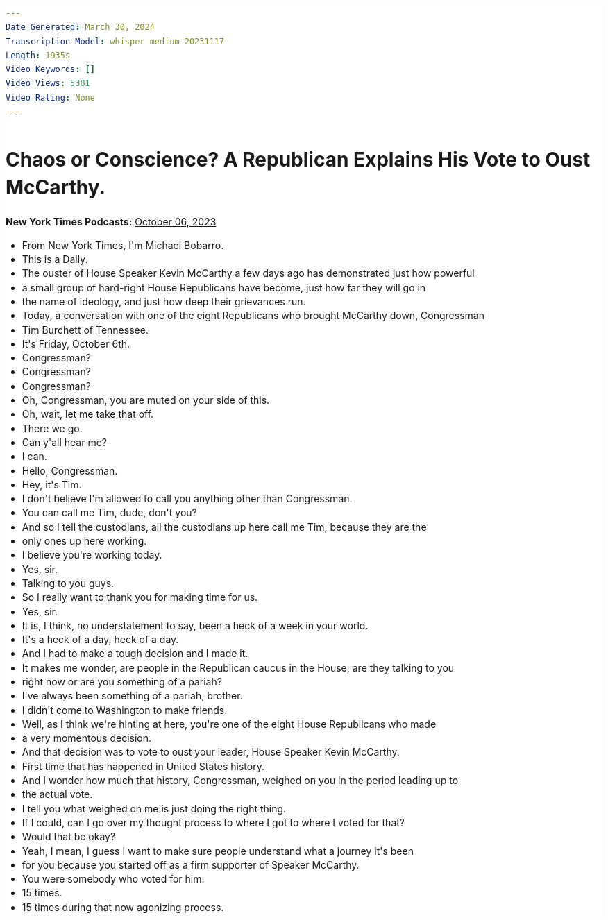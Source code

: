 ```yaml
---
Date Generated: March 30, 2024
Transcription Model: whisper medium 20231117
Length: 1935s
Video Keywords: []
Video Views: 5381
Video Rating: None
---
```


# Chaos or Conscience? A Republican Explains His Vote to Oust McCarthy.
**New York Times Podcasts:** [October 06, 2023](https://www.youtube.com/watch?v=mhHsUmzDFUQ)
*  From New York Times, I'm Michael Bobarro.
*  This is a Daily.
*  The ouster of House Speaker Kevin McCarthy a few days ago has demonstrated just how powerful
*  a small group of hard-right House Republicans have become, just how far they will go in
*  the name of ideology, and just how deep their grievances run.
*  Today, a conversation with one of the eight Republicans who brought McCarthy down, Congressman
*  Tim Burchett of Tennessee.
*  It's Friday, October 6th.
*  Congressman?
*  Congressman?
*  Congressman?
*  Oh, Congressman, you are muted on your side of this.
*  Oh, wait, let me take that off.
*  There we go.
*  Can y'all hear me?
*  I can.
*  Hello, Congressman.
*  Hey, it's Tim.
*  I don't believe I'm allowed to call you anything other than Congressman.
*  You can call me Tim, dude, don't you?
*  And so I tell the custodians, all the custodians up here call me Tim, because they are the
*  only ones up here working.
*  I believe you're working today.
*  Yes, sir.
*  Talking to you guys.
*  So I really want to thank you for making time for us.
*  Yes, sir.
*  It is, I think, no understatement to say, been a heck of a week in your world.
*  It's a heck of a day, heck of a day.
*  And I had to make a tough decision and I made it.
*  It makes me wonder, are people in the Republican caucus in the House, are they talking to you
*  right now or are you something of a pariah?
*  I've always been something of a pariah, brother.
*  I didn't come to Washington to make friends.
*  Well, as I think we're hinting at here, you're one of the eight House Republicans who made
*  a very momentous decision.
*  And that decision was to vote to oust your leader, House Speaker Kevin McCarthy.
*  First time that has happened in United States history.
*  And I wonder how much that history, Congressman, weighed on you in the period leading up to
*  the actual vote.
*  I tell you what weighed on me is just doing the right thing.
*  If I could, can I go over my thought process to where I got to where I voted for that?
*  Would that be okay?
*  Yeah, I mean, I guess I want to make sure people understand what a journey it's been
*  for you because you started off as a firm supporter of Speaker McCarthy.
*  You were somebody who voted for him.
*  15 times.
*  15 times during that now agonizing process.